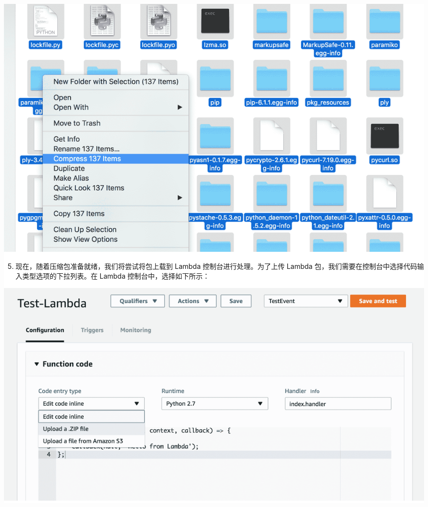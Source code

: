 ![](img/d5dac1d7-bb73-4319-ba28-b07c503af622.png)

5.  现在，随着压缩包准备就绪，我们将尝试将包上载到 Lambda 控制台进行处理。为了上传 Lambda 包，我们需要在控制台中选择代码输入类型选项的下拉列表。在 Lambda 控制台中，选择如下所示：

![](img/6ccd81c5-5cfb-4e7d-a4c5-f46fe32736ad.png)

